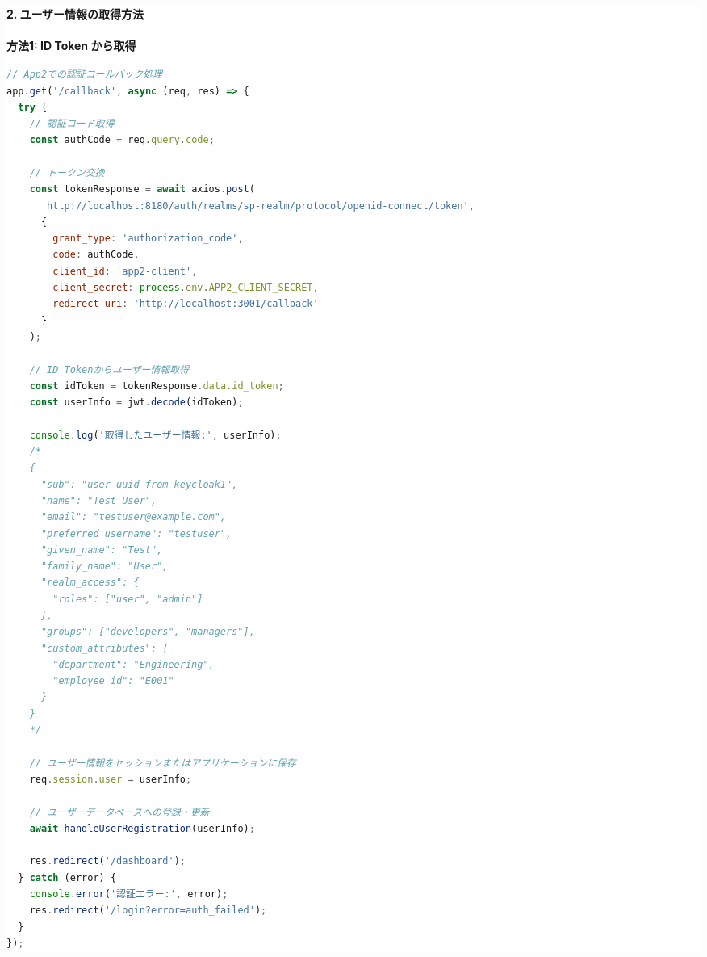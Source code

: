 #### 2. ユーザー情報の取得方法

**方法1: ID Token から取得**
```javascript
// App2での認証コールバック処理
app.get('/callback', async (req, res) => {
  try {
    // 認証コード取得
    const authCode = req.query.code;
    
    // トークン交換
    const tokenResponse = await axios.post(
      'http://localhost:8180/auth/realms/sp-realm/protocol/openid-connect/token',
      {
        grant_type: 'authorization_code',
        code: authCode,
        client_id: 'app2-client',
        client_secret: process.env.APP2_CLIENT_SECRET,
        redirect_uri: 'http://localhost:3001/callback'
      }
    );
    
    // ID Tokenからユーザー情報取得
    const idToken = tokenResponse.data.id_token;
    const userInfo = jwt.decode(idToken);
    
    console.log('取得したユーザー情報:', userInfo);
    /*
    {
      "sub": "user-uuid-from-keycloak1",
      "name": "Test User",
      "email": "testuser@example.com",
      "preferred_username": "testuser",
      "given_name": "Test",
      "family_name": "User",
      "realm_access": {
        "roles": ["user", "admin"]
      },
      "groups": ["developers", "managers"],
      "custom_attributes": {
        "department": "Engineering",
        "employee_id": "E001"
      }
    }
    */
    
    // ユーザー情報をセッションまたはアプリケーションに保存
    req.session.user = userInfo;
    
    // ユーザーデータベースへの登録・更新
    await handleUserRegistration(userInfo);
    
    res.redirect('/dashboard');
  } catch (error) {
    console.error('認証エラー:', error);
    res.redirect('/login?error=auth_failed');
  }
});
```

